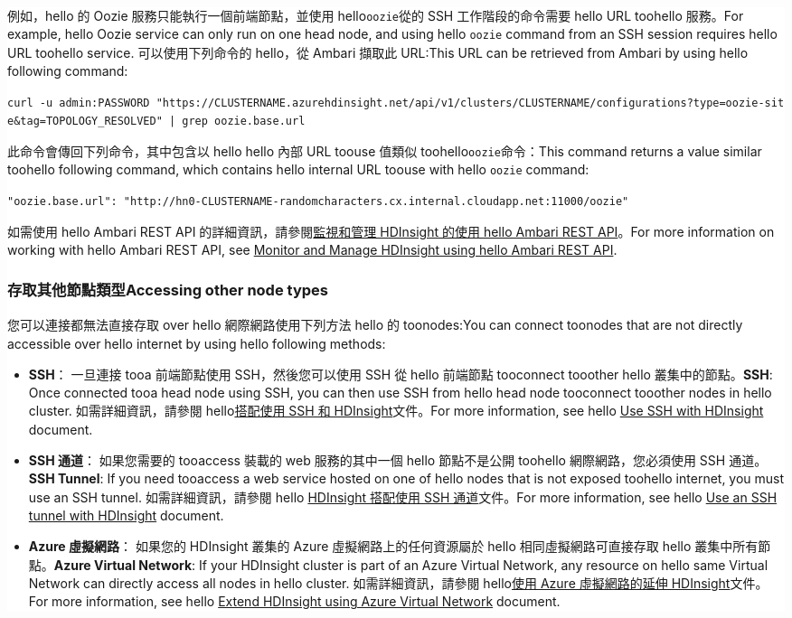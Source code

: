 <span data-ttu-id="0534a-164">例如，hello 的 Oozie 服務只能執行一個前端節點，並使用 hello`oozie`從的 SSH 工作階段的命令需要 hello URL toohello 服務。</span><span class="sxs-lookup"><span data-stu-id="0534a-164">For example, hello Oozie service can only run on one head node, and using hello `oozie` command from an SSH session requires hello URL toohello service.</span></span> <span data-ttu-id="0534a-165">可以使用下列命令的 hello，從 Ambari 擷取此 URL:</span><span class="sxs-lookup"><span data-stu-id="0534a-165">This URL can be retrieved from Ambari by using hello following command:</span></span>

    curl -u admin:PASSWORD "https://CLUSTERNAME.azurehdinsight.net/api/v1/clusters/CLUSTERNAME/configurations?type=oozie-site&tag=TOPOLOGY_RESOLVED" | grep oozie.base.url

<span data-ttu-id="0534a-166">此命令會傳回下列命令，其中包含以 hello hello 內部 URL toouse 值類似 toohello`oozie`命令：</span><span class="sxs-lookup"><span data-stu-id="0534a-166">This command returns a value similar toohello following command, which contains hello internal URL toouse with hello `oozie` command:</span></span>

    "oozie.base.url": "http://hn0-CLUSTERNAME-randomcharacters.cx.internal.cloudapp.net:11000/oozie"

<span data-ttu-id="0534a-167">如需使用 hello Ambari REST API 的詳細資訊，請參閱[監視和管理 HDInsight 的使用 hello Ambari REST API](hdinsight-hadoop-manage-ambari-rest-api.md)。</span><span class="sxs-lookup"><span data-stu-id="0534a-167">For more information on working with hello Ambari REST API, see [Monitor and Manage HDInsight using hello Ambari REST API](hdinsight-hadoop-manage-ambari-rest-api.md).</span></span>

### <a name="accessing-other-node-types"></a><span data-ttu-id="0534a-168">存取其他節點類型</span><span class="sxs-lookup"><span data-stu-id="0534a-168">Accessing other node types</span></span>

<span data-ttu-id="0534a-169">您可以連接都無法直接存取 over hello 網際網路使用下列方法 hello 的 toonodes:</span><span class="sxs-lookup"><span data-stu-id="0534a-169">You can connect toonodes that are not directly accessible over hello internet by using hello following methods:</span></span>

* <span data-ttu-id="0534a-170">**SSH**： 一旦連接 tooa 前端節點使用 SSH，然後您可以使用 SSH 從 hello 前端節點 tooconnect tooother hello 叢集中的節點。</span><span class="sxs-lookup"><span data-stu-id="0534a-170">**SSH**: Once connected tooa head node using SSH, you can then use SSH from hello head node tooconnect tooother nodes in hello cluster.</span></span> <span data-ttu-id="0534a-171">如需詳細資訊，請參閱 hello[搭配使用 SSH 和 HDInsight](hdinsight-hadoop-linux-use-ssh-unix.md)文件。</span><span class="sxs-lookup"><span data-stu-id="0534a-171">For more information, see hello [Use SSH with HDInsight](hdinsight-hadoop-linux-use-ssh-unix.md) document.</span></span>

* <span data-ttu-id="0534a-172">**SSH 通道**： 如果您需要的 tooaccess 裝載的 web 服務的其中一個 hello 節點不是公開 toohello 網際網路，您必須使用 SSH 通道。</span><span class="sxs-lookup"><span data-stu-id="0534a-172">**SSH Tunnel**: If you need tooaccess a web service hosted on one of hello nodes that is not exposed toohello internet, you must use an SSH tunnel.</span></span> <span data-ttu-id="0534a-173">如需詳細資訊，請參閱 hello [HDInsight 搭配使用 SSH 通道](hdinsight-linux-ambari-ssh-tunnel.md)文件。</span><span class="sxs-lookup"><span data-stu-id="0534a-173">For more information, see hello [Use an SSH tunnel with HDInsight](hdinsight-linux-ambari-ssh-tunnel.md) document.</span></span>

* <span data-ttu-id="0534a-174">**Azure 虛擬網路**： 如果您的 HDInsight 叢集的 Azure 虛擬網路上的任何資源屬於 hello 相同虛擬網路可直接存取 hello 叢集中所有節點。</span><span class="sxs-lookup"><span data-stu-id="0534a-174">**Azure Virtual Network**: If your HDInsight cluster is part of an Azure Virtual Network, any resource on hello same Virtual Network can directly access all nodes in hello cluster.</span></span> <span data-ttu-id="0534a-175">如需詳細資訊，請參閱 hello[使用 Azure 虛擬網路的延伸 HDInsight](hdinsight-extend-hadoop-virtual-network.md)文件。</span><span class="sxs-lookup"><span data-stu-id="0534a-175">For more information, see hello [Extend HDInsight using Azure Virtual Network](hdinsight-extend-hadoop-virtual-network.md) document.</span></span>
